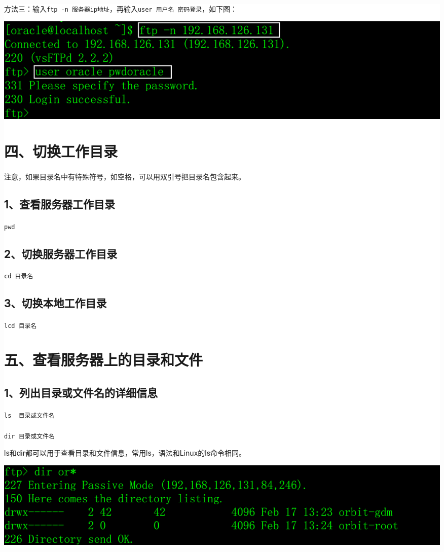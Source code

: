 方法三：输入`ftp -n 服务器ip地址`，再输入`user 用户名 密码登录`，如下图：

 ![](./img/56.png)

# 四、切换工作目录

注意，如果目录名中有特殊符号，如空格，可以用双引号把目录名包含起来。

## 1、查看服务器工作目录

```shell
pwd
```

## 2、切换服务器工作目录

```shell
cd 目录名
```

## 3、切换本地工作目录

```shell
lcd 目录名
```

# 五、查看服务器上的目录和文件

## 1、列出目录或文件名的详细信息

```shell
ls  目录或文件名

dir 目录或文件名
```

ls和dir都可以用于查看目录和文件信息，常用ls，语法和Linux的ls命令相同。

 ![](./img/57.png)
